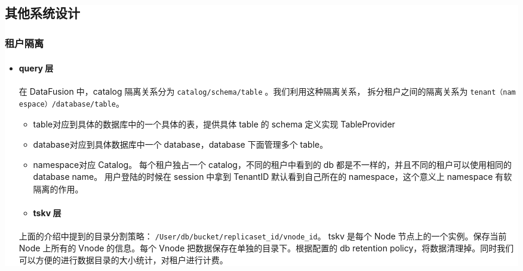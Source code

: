 ## **其他系统设计**

### 租户隔离

- #### query 层

  在 DataFusion 中，catalog 隔离关系分为 `catalog/schema/table` 。我们利用这种隔离关系， 拆分租户之间的隔离关系为 `tenant（namespace）/database/table`。

  - table对应到具体的数据库中的一个具体的表，提供具体 table 的 schema 定义实现 TableProvider
  - database对应到具体数据库中一个 database，database 下面管理多个 table。
  - namespace对应 Catalog。 每个租户独占一个 catalog，不同的租户中看到的 db 都是不一样的，并且不同的租户可以使用相同的 database name。 用户登陆的时候在 session 中拿到 TenantID 默认看到自己所在的 namespace，这个意义上 namespace 有软隔离的作用。

  - #### tskv 层

  上面的介绍中提到的目录分割策略： `/User/db/bucket/replicaset_id/vnode_id`。
  tskv 是每个 Node 节点上的一个实例。保存当前 Node 上所有的 Vnode 的信息。每个 Vnode 把数据保存在单独的目录下。根据配置的 db retention policy，将数据清理掉。同时我们可以方便的进行数据目录的大小统计，对租户进行计费。
